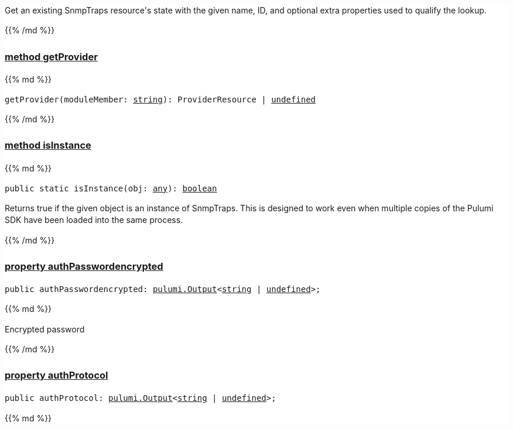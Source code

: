 
Get an existing SnmpTraps resource's state with the given name, ID, and optional extra
properties used to qualify the lookup.

{{% /md %}}
</div>
<h3 class="pdoc-member-header" id="SnmpTraps-getProvider">
<a class="pdoc-child-name" href="https://github.com/pulumi/pulumi-f5bigip/blob/daf56d732931e580cea58d86df8c4c855cf3457a/sdk/nodejs/node_modules/@pulumi/pulumi/resource.d.ts#L19">method <b>getProvider</b></a>
</h3>
<div class="pdoc-member-contents">
{{% md %}}

<pre class="highlight"><span class='kd'></span>getProvider(moduleMember: <span class='kd'><a href='https://developer.mozilla.org/en-US/docs/Web/JavaScript/Reference/Global_Objects/String'>string</a></span>): ProviderResource | <span class='kd'><a href='https://developer.mozilla.org/en-US/docs/Web/JavaScript/Reference/Global_Objects/undefined'>undefined</a></span></pre>

{{% /md %}}
</div>
<h3 class="pdoc-member-header" id="SnmpTraps-isInstance">
<a class="pdoc-child-name" href="https://github.com/pulumi/pulumi-f5bigip/blob/daf56d732931e580cea58d86df8c4c855cf3457a/sdk/nodejs/sys/snmpTraps.ts#L47">method <b>isInstance</b></a>
</h3>
<div class="pdoc-member-contents">
{{% md %}}

<pre class="highlight"><span class='kd'>public static </span>isInstance(obj: <span class='kd'><a href='https://www.typescriptlang.org/docs/handbook/basic-types.html#any'>any</a></span>): <span class='kd'><a href='https://developer.mozilla.org/en-US/docs/Web/JavaScript/Reference/Global_Objects/Boolean'>boolean</a></span></pre>


Returns true if the given object is an instance of SnmpTraps.  This is designed to work even
when multiple copies of the Pulumi SDK have been loaded into the same process.

{{% /md %}}
</div>
<h3 class="pdoc-member-header" id="SnmpTraps-authPasswordencrypted">
<a class="pdoc-child-name" href="https://github.com/pulumi/pulumi-f5bigip/blob/daf56d732931e580cea58d86df8c4c855cf3457a/sdk/nodejs/sys/snmpTraps.ts#L57">property <b>authPasswordencrypted</b></a>
</h3>
<div class="pdoc-member-contents">
<pre class="highlight"><span class='kd'>public </span>authPasswordencrypted: <a href='/docs/reference/pkg/nodejs/pulumi/pulumi/#Output'>pulumi.Output</a>&lt;<span class='kd'><a href='https://developer.mozilla.org/en-US/docs/Web/JavaScript/Reference/Global_Objects/String'>string</a></span> | <span class='kd'><a href='https://developer.mozilla.org/en-US/docs/Web/JavaScript/Reference/Global_Objects/undefined'>undefined</a></span>&gt;;</pre>
{{% md %}}

Encrypted password

{{% /md %}}
</div>
<h3 class="pdoc-member-header" id="SnmpTraps-authProtocol">
<a class="pdoc-child-name" href="https://github.com/pulumi/pulumi-f5bigip/blob/daf56d732931e580cea58d86df8c4c855cf3457a/sdk/nodejs/sys/snmpTraps.ts#L61">property <b>authProtocol</b></a>
</h3>
<div class="pdoc-member-contents">
<pre class="highlight"><span class='kd'>public </span>authProtocol: <a href='/docs/reference/pkg/nodejs/pulumi/pulumi/#Output'>pulumi.Output</a>&lt;<span class='kd'><a href='https://developer.mozilla.org/en-US/docs/Web/JavaScript/Reference/Global_Objects/String'>string</a></span> | <span class='kd'><a href='https://developer.mozilla.org/en-US/docs/Web/JavaScript/Reference/Global_Objects/undefined'>undefined</a></span>&gt;;</pre>
{{% md %}}
